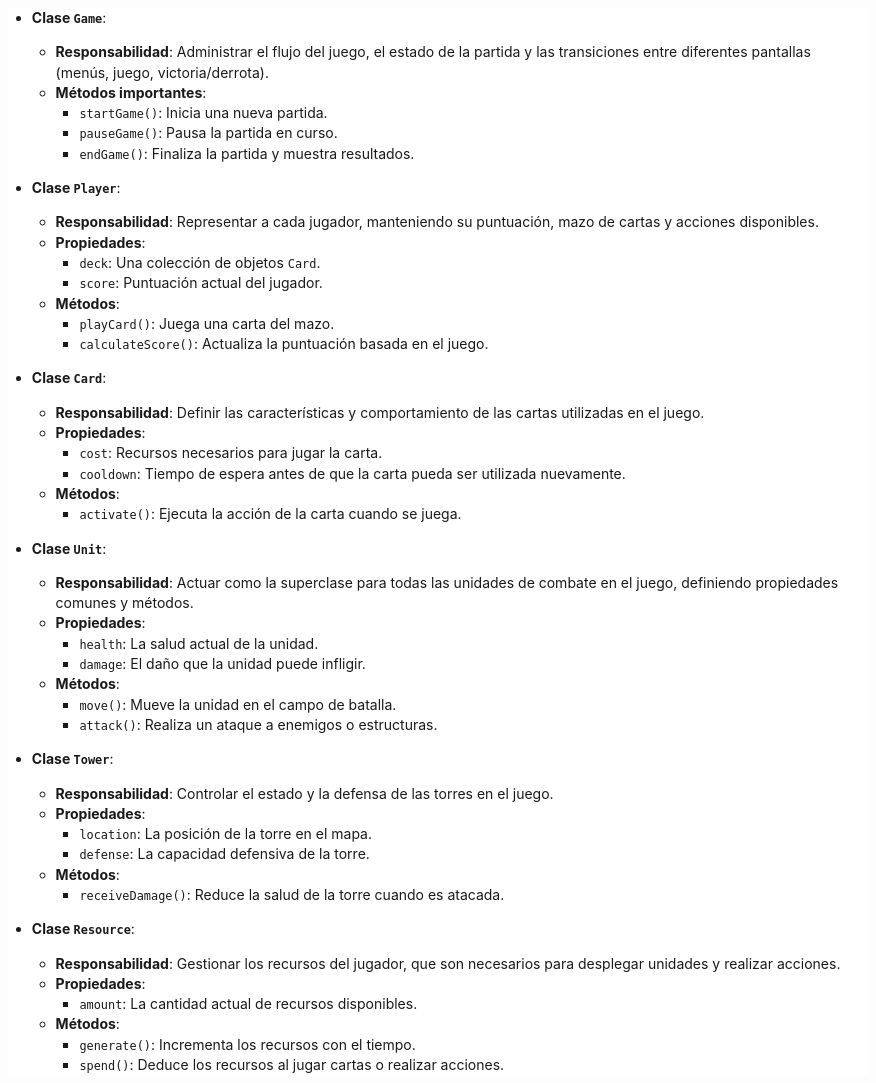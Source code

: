 - **Clase `Game`**:
  - **Responsabilidad**: Administrar el flujo del juego, el estado de la partida y las transiciones entre diferentes pantallas (menús, juego, victoria/derrota).
  - **Métodos importantes**:
    - `startGame()`: Inicia una nueva partida.
    - `pauseGame()`: Pausa la partida en curso.
    - `endGame()`: Finaliza la partida y muestra resultados.

- **Clase `Player`**:
  - **Responsabilidad**: Representar a cada jugador, manteniendo su puntuación, mazo de cartas y acciones disponibles.
  - **Propiedades**:
    - `deck`: Una colección de objetos `Card`.
    - `score`: Puntuación actual del jugador.
  - **Métodos**:
    - `playCard()`: Juega una carta del mazo.
    - `calculateScore()`: Actualiza la puntuación basada en el juego.

- **Clase `Card`**:
  - **Responsabilidad**: Definir las características y comportamiento de las cartas utilizadas en el juego.
  - **Propiedades**:
    - `cost`: Recursos necesarios para jugar la carta.
    - `cooldown`: Tiempo de espera antes de que la carta pueda ser utilizada nuevamente.
  - **Métodos**:
    - `activate()`: Ejecuta la acción de la carta cuando se juega.

- **Clase `Unit`**:
  - **Responsabilidad**: Actuar como la superclase para todas las unidades de combate en el juego, definiendo propiedades comunes y métodos.
  - **Propiedades**:
    - `health`: La salud actual de la unidad.
    - `damage`: El daño que la unidad puede infligir.
  - **Métodos**:
    - `move()`: Mueve la unidad en el campo de batalla.
    - `attack()`: Realiza un ataque a enemigos o estructuras.

- **Clase `Tower`**:
  - **Responsabilidad**: Controlar el estado y la defensa de las torres en el juego.
  - **Propiedades**:
    - `location`: La posición de la torre en el mapa.
    - `defense`: La capacidad defensiva de la torre.
  - **Métodos**:
    - `receiveDamage()`: Reduce la salud de la torre cuando es atacada.

- **Clase `Resource`**:
  - **Responsabilidad**: Gestionar los recursos del jugador, que son necesarios para desplegar unidades y realizar acciones.
  - **Propiedades**:
    - `amount`: La cantidad actual de recursos disponibles.
  - **Métodos**:
    - `generate()`: Incrementa los recursos con el tiempo.
    - `spend()`: Deduce los recursos al jugar cartas o realizar acciones.
